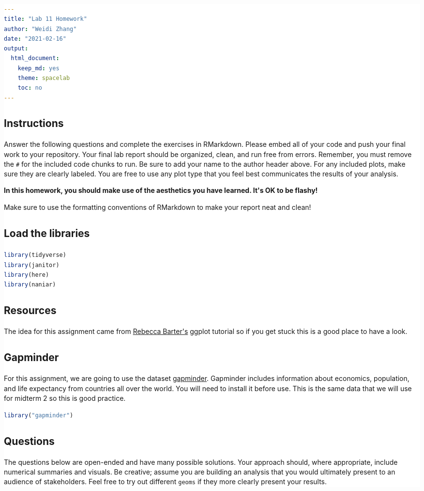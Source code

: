 ```yaml
---
title: "Lab 11 Homework"
author: "Weidi Zhang"
date: "2021-02-16"
output:
  html_document:
    keep_md: yes
    theme: spacelab
    toc: no
---
```




## Instructions
Answer the following questions and complete the exercises in RMarkdown. Please embed all of your code and push your final work to your repository. Your final lab report should be organized, clean, and run free from errors. Remember, you must remove the `#` for the included code chunks to run. Be sure to add your name to the author header above. For any included plots, make sure they are clearly labeled. You are free to use any plot type that you feel best communicates the results of your analysis.  

**In this homework, you should make use of the aesthetics you have learned. It's OK to be flashy!**

Make sure to use the formatting conventions of RMarkdown to make your report neat and clean!  

## Load the libraries

```r
library(tidyverse)
library(janitor)
library(here)
library(naniar)
```

## Resources
The idea for this assignment came from [Rebecca Barter's](http://www.rebeccabarter.com/blog/2017-11-17-ggplot2_tutorial/) ggplot tutorial so if you get stuck this is a good place to have a look.  

## Gapminder
For this assignment, we are going to use the dataset [gapminder](https://cran.r-project.org/web/packages/gapminder/index.html). Gapminder includes information about economics, population, and life expectancy from countries all over the world. You will need to install it before use. This is the same data that we will use for midterm 2 so this is good practice.

```r
library("gapminder")
```

## Questions
The questions below are open-ended and have many possible solutions. Your approach should, where appropriate, include numerical summaries and visuals. Be creative; assume you are building an analysis that you would ultimately present to an audience of stakeholders. Feel free to try out different `geoms` if they more clearly present your results.  
